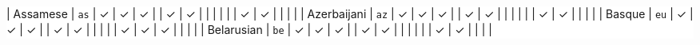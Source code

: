 | Assamese              | `as`          | &check;                                                                         | &check;                                                                                        | &check;                                                                                               |                                                         | &check;                                                         | &check;                                                               |                                                                                  |                                                                         |                                                                                                                        |                                                                                                   |                                                                 | &check;                                                                                                   |  &check;                                                                                                 |                                                                               |                                                                                   |                                                                                                    |
| Azerbaijani           | `az`          | &check;                                                                         | &check;                                                                                        | &check;                                                                                               |                                                         | &check;                                                         | &check;                                                               |                                                                                  |                                                                         |                                                                                                                        |                                                                                                   |                                                                 | &check;                                                                                                   |  &check;                                                                                                 |                                                                               |                                                                                   |                                                                                                    |
| Basque                | `eu`          | &check;                                                                         | &check;                                                                                        | &check;                                                                                               |                                                         | &check;                                                         | &check;                                                               |                                                                                  |                                                                         |                                                                                                                        |                                                                                                   | &check;                                                         | &check;                                                                                                   |  &check;                                                                                                 |                                                                               |                                                                                   |                                                                                                    |
| Belarusian            | `be`          | &check;                                                                         | &check;                                                                                        | &check;                                                                                               |                                                         | &check;                                                         | &check;                                                               |                                                                                  |                                                                         |                                                                                                                        |                                                                                                   |                                                                 | &check;                                                                                                   |  &check;                                                                                                 |                                                                               |                                                                                   |                                                                                                    |
